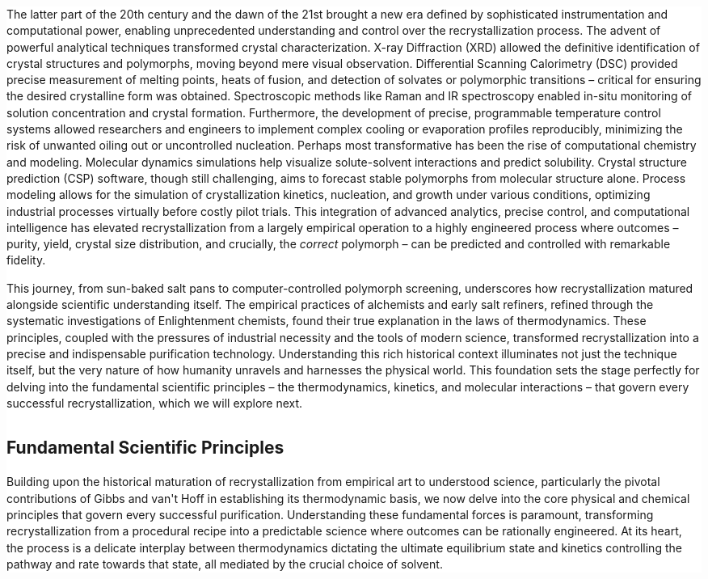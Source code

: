 The latter part of the 20th century and the dawn of the 21st brought a new era defined by sophisticated instrumentation and computational power, enabling unprecedented understanding and control over the recrystallization process. The advent of powerful analytical techniques transformed crystal characterization. X-ray Diffraction (XRD) allowed the definitive identification of crystal structures and polymorphs, moving beyond mere visual observation. Differential Scanning Calorimetry (DSC) provided precise measurement of melting points, heats of fusion, and detection of solvates or polymorphic transitions – critical for ensuring the desired crystalline form was obtained. Spectroscopic methods like Raman and IR spectroscopy enabled in-situ monitoring of solution concentration and crystal formation. Furthermore, the development of precise, programmable temperature control systems allowed researchers and engineers to implement complex cooling or evaporation profiles reproducibly, minimizing the risk of unwanted oiling out or uncontrolled nucleation. Perhaps most transformative has been the rise of computational chemistry and modeling. Molecular dynamics simulations help visualize solute-solvent interactions and predict solubility. Crystal structure prediction (CSP) software, though still challenging, aims to forecast stable polymorphs from molecular structure alone. Process modeling allows for the simulation of crystallization kinetics, nucleation, and growth under various conditions, optimizing industrial processes virtually before costly pilot trials. This integration of advanced analytics, precise control, and computational intelligence has elevated recrystallization from a largely empirical operation to a highly engineered process where outcomes – purity, yield, crystal size distribution, and crucially, the *correct* polymorph – can be predicted and controlled with remarkable fidelity.

This journey, from sun-baked salt pans to computer-controlled polymorph screening, underscores how recrystallization matured alongside scientific understanding itself. The empirical practices of alchemists and early salt refiners, refined through the systematic investigations of Enlightenment chemists, found their true explanation in the laws of thermodynamics. These principles, coupled with the pressures of industrial necessity and the tools of modern science, transformed recrystallization into a precise and indispensable purification technology. Understanding this rich historical context illuminates not just the technique itself, but the very nature of how humanity unravels and harnesses the physical world. This foundation sets the stage perfectly for delving into the fundamental scientific principles – the thermodynamics, kinetics, and molecular interactions – that govern every successful recrystallization, which we will explore next.

## Fundamental Scientific Principles

Building upon the historical maturation of recrystallization from empirical art to understood science, particularly the pivotal contributions of Gibbs and van't Hoff in establishing its thermodynamic basis, we now delve into the core physical and chemical principles that govern every successful purification. Understanding these fundamental forces is paramount, transforming recrystallization from a procedural recipe into a predictable science where outcomes can be rationally engineered. At its heart, the process is a delicate interplay between thermodynamics dictating the ultimate equilibrium state and kinetics controlling the pathway and rate towards that state, all mediated by the crucial choice of solvent.
